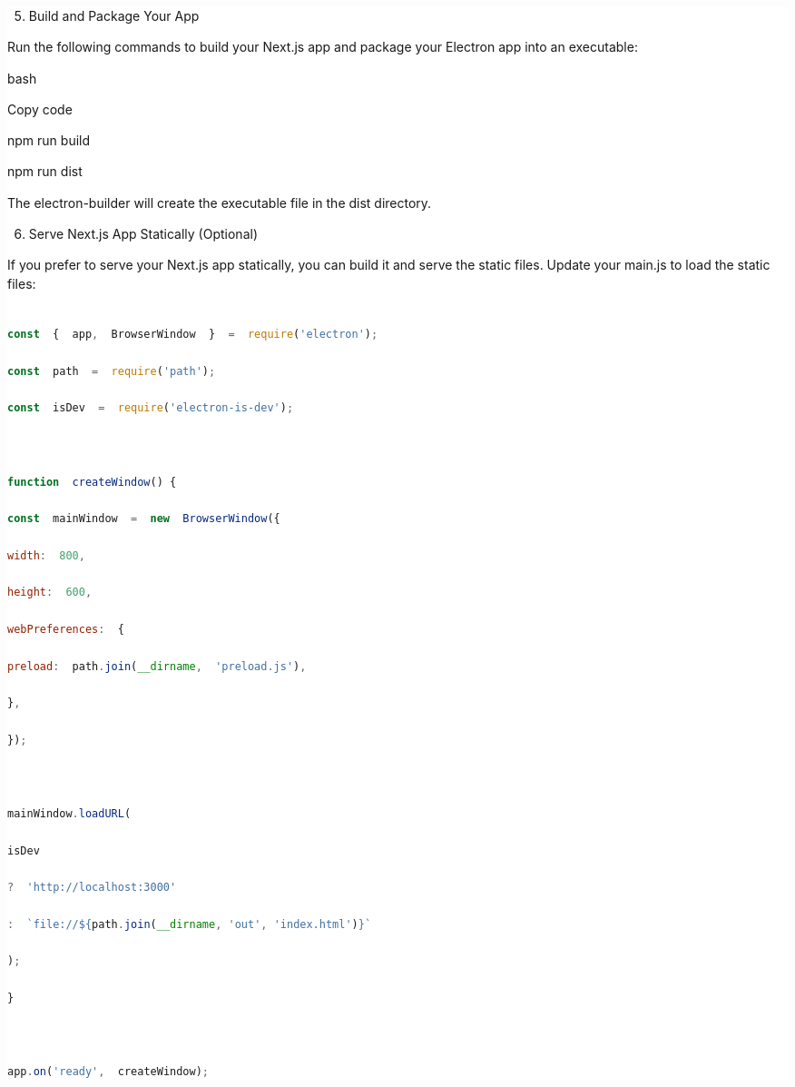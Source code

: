 
5.  Build  and  Package  Your  App

Run  the  following  commands  to  build  your  Next.js  app  and  package  your  Electron  app  into  an  executable:

  

bash

Copy  code

npm  run  build

npm  run  dist

The  electron-builder  will  create  the  executable  file  in  the  dist  directory.

  

6.  Serve  Next.js  App  Statically (Optional)

If  you  prefer  to  serve  your  Next.js  app  statically,  you  can  build  it  and  serve  the  static  files.  Update  your  main.js  to  load  the  static  files:

  

```javascript

const  {  app,  BrowserWindow  }  =  require('electron');

const  path  =  require('path');

const  isDev  =  require('electron-is-dev');

  

function  createWindow() {

const  mainWindow  =  new  BrowserWindow({

width:  800,

height:  600,

webPreferences:  {

preload:  path.join(__dirname,  'preload.js'),

},

});

  

mainWindow.loadURL(

isDev

?  'http://localhost:3000'

:  `file://${path.join(__dirname, 'out', 'index.html')}`

);

}

  

app.on('ready',  createWindow);

```